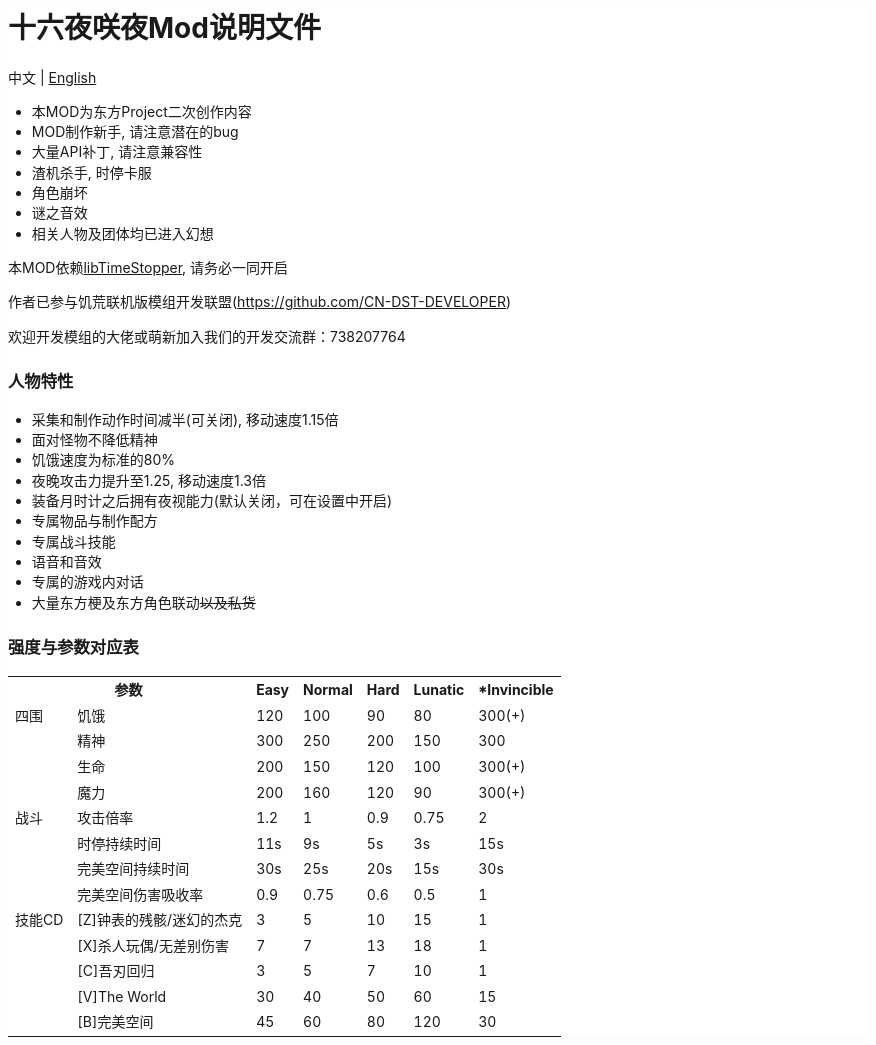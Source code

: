 # 十六夜咲夜Mod说明文件

中文 | [English](README.en.md)

- 本MOD为东方Project二次创作内容
- MOD制作新手, 请注意潜在的bug
- 大量API补丁, 请注意兼容性
- 渣机杀手, 时停卡服
- 角色崩坏
- 谜之音效
- 相关人物及团体均已进入幻想

本MOD依赖[libTimeStopper](https://github.com/donmor/libTimeStopper-mod-dst), 请务必一同开启

作者已参与饥荒联机版模组开发联盟(https://github.com/CN-DST-DEVELOPER)

欢迎开发模组的大佬或萌新加入我们的开发交流群：738207764

### 人物特性

- 采集和制作动作时间减半(可关闭), 移动速度1.15倍
- 面对怪物不降低精神
- 饥饿速度为标准的80%
- 夜晚攻击力提升至1.25, 移动速度1.3倍
- 装备月时计之后拥有夜视能力(默认关闭，可在设置中开启)
- 专属物品与制作配方
- 专属战斗技能
- 语音和音效
- 专属的游戏内对话
- 大量东方梗及东方角色联动~~以及私货~~

### 强度与参数对应表
<table><col/><col/><col/><col/><col/><col/><col/><col/>
<tr><th colspan="2">参数</th><th>Easy</th><th>Normal</th><th>Hard</th><th>Lunatic</th><th>*Invincible</th></tr>
<tr><td rowspan="4">四围</td>
    <td>饥饿</td><td>120</td><td>100</td><td>90</td><td>80</td><td>300(+)</td></tr>
<tr><td>精神</td><td>300</td><td>250</td><td>200</td><td>150</td><td>300</td></tr>
<tr><td>生命</td><td>200</td><td>150</td><td>120</td><td>100</td><td >300(+)</td></tr>
<tr><td>魔力</td><td>200</td><td>160</td><td>120</td><td>90</td><td>300(+)</td></tr>
<tr><td rowspan="4">战斗</td>
    <td>攻击倍率</td><td>1.2</td><td>1</td><td>0.9</td><td>0.75</td><td>2</td></tr>
<tr><td>时停持续时间</td><td>11s</td><td>9s</td><td>5s</td><td>3s</td><td>15s</td></tr>
<tr><td>完美空间持续时间</td><td>30s</td><td>25s</td><td>20s</td><td>15s</td><td>30s</td></tr>
<tr><td>完美空间伤害吸收率</td><td>0.9</td><td>0.75</td><td>0.6</td><td>0.5</td><td>1</td></tr>
<tr><td rowspan="5">技能CD</td>
    <td>[Z]钟表的残骸/迷幻的杰克</td><td>3</td><td>5</td><td>10</td><td>15</td><td>1</td></tr>
<tr><td>[X]杀人玩偶/无差别伤害</td><td>7</td><td>7</td><td>13</td><td>18</td><td>1</td></tr>
<tr><td>[C]吾刃回归</td><td>3</td><td>5</td><td>7</td><td>10</td><td>1</td></tr>
<tr><td>[V]The World</td><td>30</td><td>40</td><td>50</td><td>60</td><td>15</td></tr>
<tr><td>[B]完美空间</td><td>45</td><td>60</td><td>80</td><td>120</td><td>30</td></tr>
</table>
